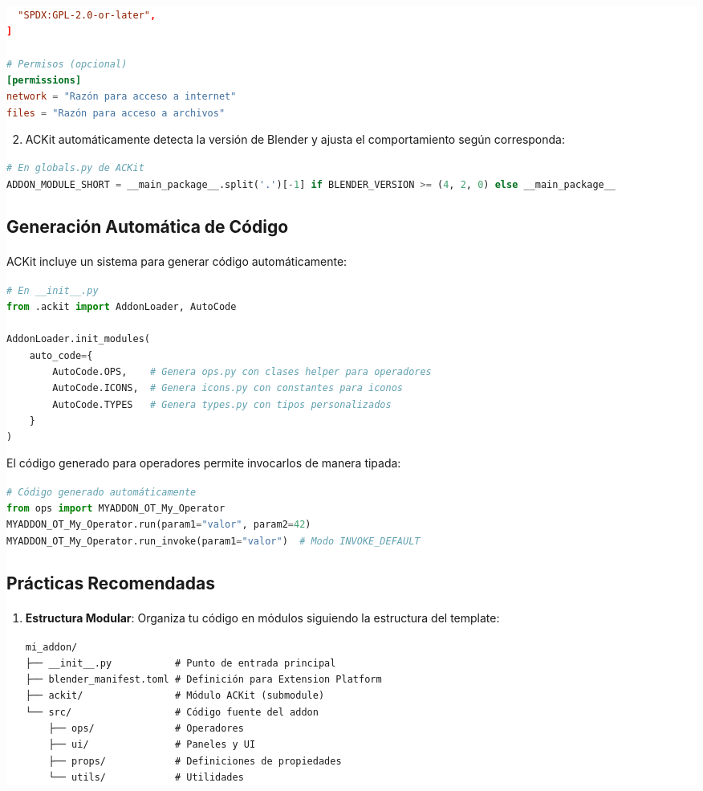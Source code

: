 ```toml
  "SPDX:GPL-2.0-or-later",
]

# Permisos (opcional)
[permissions]
network = "Razón para acceso a internet"
files = "Razón para acceso a archivos"
```

2. ACKit automáticamente detecta la versión de Blender y ajusta el comportamiento según corresponda:

```python
# En globals.py de ACKit
ADDON_MODULE_SHORT = __main_package__.split('.')[-1] if BLENDER_VERSION >= (4, 2, 0) else __main_package__
```

## Generación Automática de Código

ACKit incluye un sistema para generar código automáticamente:

```python
# En __init__.py
from .ackit import AddonLoader, AutoCode

AddonLoader.init_modules(
    auto_code={
        AutoCode.OPS,    # Genera ops.py con clases helper para operadores
        AutoCode.ICONS,  # Genera icons.py con constantes para iconos
        AutoCode.TYPES   # Genera types.py con tipos personalizados
    }
)
```

El código generado para operadores permite invocarlos de manera tipada:

```python
# Código generado automáticamente
from ops import MYADDON_OT_My_Operator
MYADDON_OT_My_Operator.run(param1="valor", param2=42)
MYADDON_OT_My_Operator.run_invoke(param1="valor")  # Modo INVOKE_DEFAULT
```

## Prácticas Recomendadas

1. **Estructura Modular**: Organiza tu código en módulos siguiendo la estructura del template:
   ```
   mi_addon/
   ├── __init__.py           # Punto de entrada principal
   ├── blender_manifest.toml # Definición para Extension Platform
   ├── ackit/                # Módulo ACKit (submodule)
   └── src/                  # Código fuente del addon
       ├── ops/              # Operadores
       ├── ui/               # Paneles y UI
       ├── props/            # Definiciones de propiedades
       └── utils/            # Utilidades
   ```

